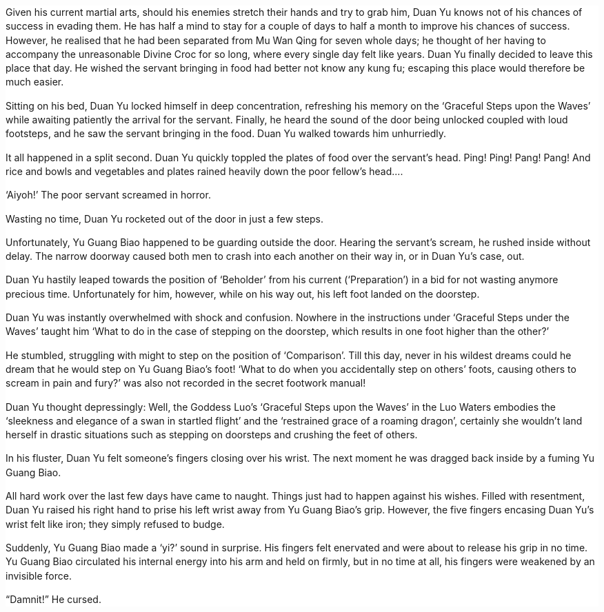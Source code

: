 Given his current martial arts, should his enemies stretch their hands and try to grab him, Duan Yu knows not of his chances of success in evading them. He has half a mind to stay for a couple of days to half a month to improve his chances of success. However, he realised that he had been separated from Mu Wan Qing for seven whole days; he thought of her having to accompany the unreasonable Divine Croc for so long, where every single day felt like years. Duan Yu finally decided to leave this place that day. He wished the servant bringing in food had better not know any kung fu; escaping this place would therefore be much easier.

Sitting on his bed, Duan Yu locked himself in deep concentration, refreshing his memory on the ‘Graceful Steps upon the Waves’ while awaiting patiently the arrival for the servant. Finally, he heard the sound of the door being unlocked coupled with loud footsteps, and he saw the servant bringing in the food. Duan Yu walked towards him unhurriedly.

It all happened in a split second. Duan Yu quickly toppled the plates of food over the servant’s head. Ping! Ping! Pang! Pang! And rice and bowls and vegetables and plates rained heavily down the poor fellow’s head….

‘Aiyoh!’ The poor servant screamed in horror.

Wasting no time, Duan Yu rocketed out of the door in just a few steps.

Unfortunately, Yu Guang Biao happened to be guarding outside the door. Hearing the servant’s scream, he rushed inside without delay. The narrow doorway caused both men to crash into each another on their way in, or in Duan Yu’s case, out.

Duan Yu hastily leaped towards the position of ‘Beholder’ from his current (‘Preparation’) in a bid for not wasting anymore precious time. Unfortunately for him, however, while on his way out, his left foot landed on the doorstep.

Duan Yu was instantly overwhelmed with shock and confusion. Nowhere in the instructions under ‘Graceful Steps under the Waves’ taught him ‘What to do in the case of stepping on the doorstep, which results in one foot higher than the other?’

He stumbled, struggling with might to step on the position of ‘Comparison’. Till this day, never in his wildest dreams could he dream that he would step on Yu Guang Biao’s foot! ‘What to do when you accidentally step on others’ foots, causing others to scream in pain and fury?’ was also not recorded in the secret footwork manual!

Duan Yu thought depressingly: Well, the Goddess Luo’s ‘Graceful Steps upon the Waves’ in the Luo Waters embodies the ‘sleekness and elegance of a swan in startled flight’ and the ‘restrained grace of a roaming dragon’, certainly she wouldn’t land herself in drastic situations such as stepping on doorsteps and crushing the feet of others.

In his fluster, Duan Yu felt someone’s fingers closing over his wrist. The next moment he was dragged back inside by a fuming Yu Guang Biao.

All hard work over the last few days have came to naught. Things just had to happen against his wishes. Filled with resentment, Duan Yu raised his right hand to prise his left wrist away from Yu Guang Biao’s grip. However, the five fingers encasing Duan Yu’s wrist felt like iron; they simply refused to budge.

Suddenly, Yu Guang Biao made a ‘yi?’ sound in surprise. His fingers felt enervated and were about to release his grip in no time. Yu Guang Biao circulated his internal energy into his arm and held on firmly, but in no time at all, his fingers were weakened by an invisible force.

“Damnit!” He cursed.
